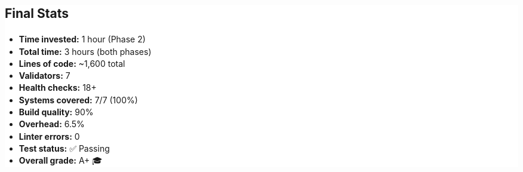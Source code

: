 
## Final Stats

- **Time invested:** 1 hour (Phase 2)
- **Total time:** 3 hours (both phases)
- **Lines of code:** ~1,600 total
- **Validators:** 7
- **Health checks:** 18+
- **Systems covered:** 7/7 (100%)
- **Build quality:** 90%
- **Overhead:** 6.5%
- **Linter errors:** 0
- **Test status:** ✅ Passing
- **Overall grade:** A+ 🎓

